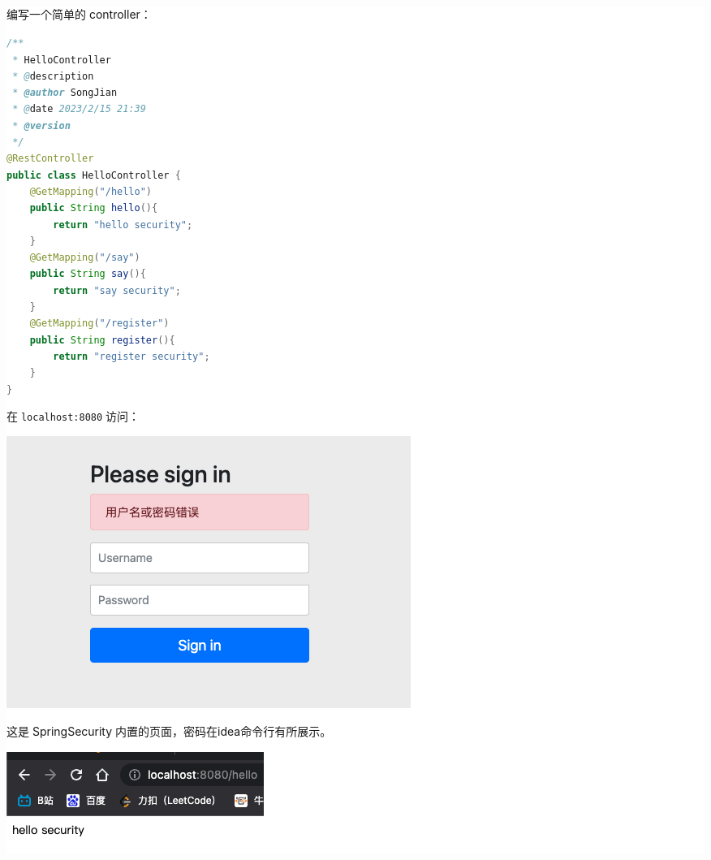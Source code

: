 编写一个简单的 controller：

```java
/**
 * HelloController
 * @description
 * @author SongJian
 * @date 2023/2/15 21:39
 * @version
 */
@RestController
public class HelloController {
    @GetMapping("/hello")
    public String hello(){
        return "hello security";
    }
    @GetMapping("/say")
    public String say(){
        return "say security";
    }
    @GetMapping("/register")
    public String register(){
        return "register security";
    }
}
```

在 `localhost:8080` 访问：

![image-20230215214238123](./【Java开发笔记】SpringSecurity.assets/zv0szr.png)

这是 SpringSecurity 内置的页面，密码在idea命令行有所展示。

![image-20230215214349325](./【Java开发笔记】SpringSecurity.assets/j3v4tg.png)
